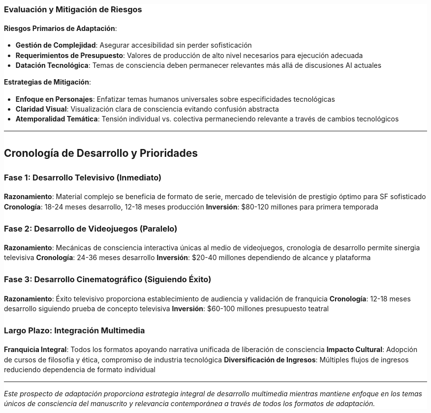 ### **Evaluación y Mitigación de Riesgos**

**Riesgos Primarios de Adaptación**:
- **Gestión de Complejidad**: Asegurar accesibilidad sin perder sofisticación
- **Requerimientos de Presupuesto**: Valores de producción de alto nivel necesarios para ejecución adecuada
- **Datación Tecnológica**: Temas de consciencia deben permanecer relevantes más allá de discusiones AI actuales

**Estrategias de Mitigación**:
- **Enfoque en Personajes**: Enfatizar temas humanos universales sobre especificidades tecnológicas
- **Claridad Visual**: Visualización clara de consciencia evitando confusión abstracta
- **Atemporalidad Temática**: Tensión individual vs. colectiva permaneciendo relevante a través de cambios tecnológicos

---

## **Cronología de Desarrollo y Prioridades**

### **Fase 1: Desarrollo Televisivo (Inmediato)**
**Razonamiento**: Material complejo se beneficia de formato de serie, mercado de televisión de prestigio óptimo para SF sofisticado
**Cronología**: 18-24 meses desarrollo, 12-18 meses producción
**Inversión**: $80-120 millones para primera temporada

### **Fase 2: Desarrollo de Videojuegos (Paralelo)**
**Razonamiento**: Mecánicas de consciencia interactiva únicas al medio de videojuegos, cronología de desarrollo permite sinergia televisiva
**Cronología**: 24-36 meses desarrollo
**Inversión**: $20-40 millones dependiendo de alcance y plataforma

### **Fase 3: Desarrollo Cinematográfico (Siguiendo Éxito)**
**Razonamiento**: Éxito televisivo proporciona establecimiento de audiencia y validación de franquicia
**Cronología**: 12-18 meses desarrollo siguiendo prueba de concepto televisiva
**Inversión**: $60-100 millones presupuesto teatral

### **Largo Plazo: Integración Multimedia**
**Franquicia Integral**: Todos los formatos apoyando narrativa unificada de liberación de consciencia
**Impacto Cultural**: Adopción de cursos de filosofía y ética, compromiso de industria tecnológica
**Diversificación de Ingresos**: Múltiples flujos de ingresos reduciendo dependencia de formato individual

---

*Este prospecto de adaptación proporciona estrategia integral de desarrollo multimedia mientras mantiene enfoque en los temas únicos de consciencia del manuscrito y relevancia contemporánea a través de todos los formatos de adaptación.*